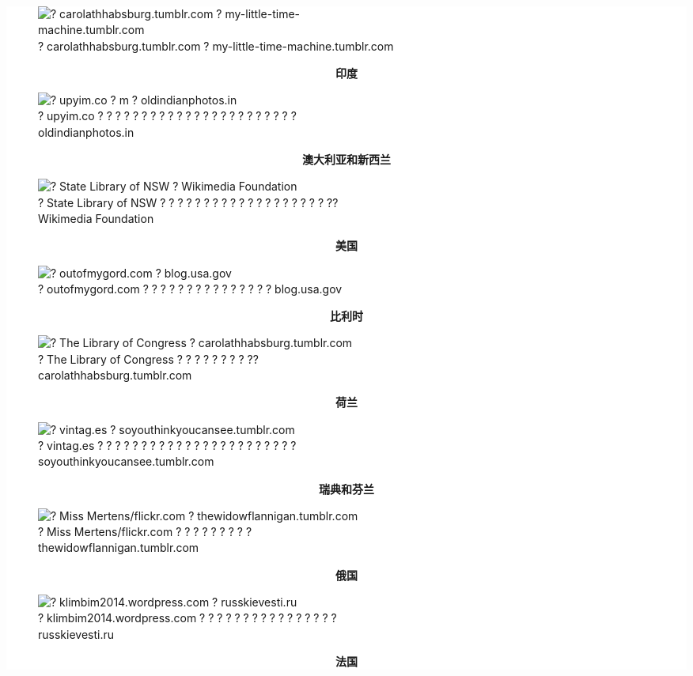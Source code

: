 <figure id="attachment_9538245" style="width: 450px" class="wp-caption aligncenter"><img class="size-medium wp-image-9538245" src="https://i.epochtimes.com/assets/uploads/2017/08/13-Austria-and-Luxembourg-450x329.jpg" alt="? carolathhabsburg.tumblr.com ? my-little-time-machine.tumblr.com " width="450" b="329" /><figcaption class="wp-caption-text"><ahref="http://carolathhabsburg.tumblr.com/post/90166985467/archduke-franz-ferdinand-family-spam-10">? carolathhabsburg.tumblr.com</a> <ahref="http://my-little-time-machine.tumblr.com/post/134737046411/mudwerks-via-british-paintings-princess">? my-little-time-machine.tumblr.com</a></figcaption></figure>
<p><center><strong>印度</strong></center></p>
<figure id="attachment_9538246" style="width: 450px" class="wp-caption aligncenter"><img class="size-medium wp-image-9538246" src="https://i.epochtimes.com/assets/uploads/2017/08/14-India-450x311.jpg" alt="? upyim.co ? m ? oldindianphotos.in " width="450" b="311" /><figcaption class="wp-caption-text"><ahref="http://www.upyim.com/">? upyim.co</a> ? ? ? ? ? ? ? ? ? ? ? ? ? ? ? ? ? ? ? ? ? ? <ahref="http://www.oldindianphotos.in/2014/08/well-dressed-indian-boy-studio.md#1">? oldindianphotos.in</a></figcaption></figure>
<p><center><strong>澳大利亚和新西兰</strong></center></p>
<figure id="attachment_9538247" style="width: 450px" class="wp-caption aligncenter"><img class="size-medium wp-image-9538247" src="https://i.epochtimes.com/assets/uploads/2017/08/15-Australia-and-New-Zealand-450x221.jpg" alt="? State Library of NSW ? Wikimedia Foundation " width="450" b="221" /><figcaption class="wp-caption-text"><ahref="http://archival.sl.nsw.gov.au/home">? State Library of NSW</a> ? ? ? ? ? ? ? ? ? ? ? ? ? ? ? ? ? ? ? ?<ahref="https://commons.wikimedia.org/wiki/File:Maorim%C3%A4dchen.jpg">? Wikimedia Foundation</a></figcaption></figure>
<p><center><strong>美国</strong></center></p>
<figure id="attachment_9538268" style="width: 450px" class="wp-caption aligncenter"><img class="size-medium wp-image-9538268" src="https://i.epochtimes.com/assets/uploads/2017/08/16-The-USA-450x266.jpg" alt="? outofmygord.com ? blog.usa.gov" width="450" b="266" /><figcaption class="wp-caption-text"><ahref="https://outofmygord.com/2010/03/15/10-things-i-learned-from-disney-2-values-are-non-negotiable/">? outofmygord.com</a> ? ? ? ? ? ? ? ? ? ? ? ? ? ? <ahref="https://blog.usa.gov/roller/govgab/tags/museum">? blog.usa.gov</a></figcaption></figure>
<p><center><strong>比利时</strong></center></p>
<figure id="attachment_9538269" style="width: 450px" class="wp-caption aligncenter"><img class="size-medium wp-image-9538269" src="https://i.epochtimes.com/assets/uploads/2017/08/17-Belgium-450x369.jpg" alt="? The Library of Congress ? carolathhabsburg.tumblr.com " width="450" b="369" /><figcaption class="wp-caption-text"><ahref="https://www.flickr.com/photos/library_of_congress/8579699591/in/photostream/">? The Library of Congress</a> ? ? ? ? ? ? ? ? ?<ahref="http://carolathhabsburg.tumblr.com/post/103910627297/princess-maria-jose-of-belgium-later-queen-of">? carolathhabsburg.tumblr.com</a></figcaption></figure>
<p><center><strong>荷兰</strong></center></p>
<figure id="attachment_9538270" style="width: 450px" class="wp-caption aligncenter"><img class="size-medium wp-image-9538270" src="https://i.epochtimes.com/assets/uploads/2017/08/18-The-Netherlands-450x248.jpg" alt="? vintag.es ? soyouthinkyoucansee.tumblr.com" width="450" b="248" /><figcaption class="wp-caption-text"><ahref="http://www.vintag.es/2011/11/netherlands-in-past-more.md#1">? vintag.es</a> ? ? ? ? ? ? ? ? ? ? ? ? ? ? ? ? ? ? ? ? ? ? <ahref="http://soyouthinkyoucansee.tumblr.com/post/26278945932/2-ladies-with-a-cat-holland-ca-1890">? soyouthinkyoucansee.tumblr.com</a></figcaption></figure>
<p><center><strong>瑞典和芬兰</strong></center></p>
<figure id="attachment_9538271" style="width: 450px" class="wp-caption aligncenter"><img class="size-medium wp-image-9538271" src="https://i.epochtimes.com/assets/uploads/2017/08/19-Sweden-and-Finland-450x297.jpg" alt="? Miss Mertens/flickr.com ? thewidowflannigan.tumblr.com " width="450" b="297" /><figcaption class="wp-caption-text"><ahref="https://www.flickr.com/photos/mrsfujita/10385148844/">? Miss Mertens/flickr.com</a> ? ? ? ? ? ? ? ?<ahref="http://thewidowflannigan.tumblr.com/post/9968512973/visit-card-found-photo"> ? thewidowflannigan.tumblr.com</a></figcaption></figure>
<p><center><strong>俄国</strong></center></p>
<figure id="attachment_9538272" style="width: 450px" class="wp-caption aligncenter"><img class="size-medium wp-image-9538272" src="https://i.epochtimes.com/assets/uploads/2017/08/20-Russia-450x198.jpg" alt="? klimbim2014.wordpress.com ? russkievesti.ru " width="450" b="198" /><figcaption class="wp-caption-text"><ahref="https://klimbim2014.wordpress.com/2014/10/12/gymnasia-pupils-imperial-russia-%D0%B3%D0%B8%D0%BC%D0%BD%D0%B0%D0%B7%D0%B8%D1%81%D1%82%D0%BA%D0%B8-%D1%80%D0%BE%D1%81%D1%81%D0%B8%D1%8F/">? klimbim2014.wordpress.com</a> ? ? ? ? ? ? ? ? ? ? ? ? ? ? ? <ahref="http://russkievesti.ru/novosti/kultura/istoriya-shkolnoj-formyi-v-rossii-ot-xix-veka-do-nashix-dnej.md#1">? russkievesti.ru</a></figcaption></figure>
<p><center><strong>法国</strong></center></p>